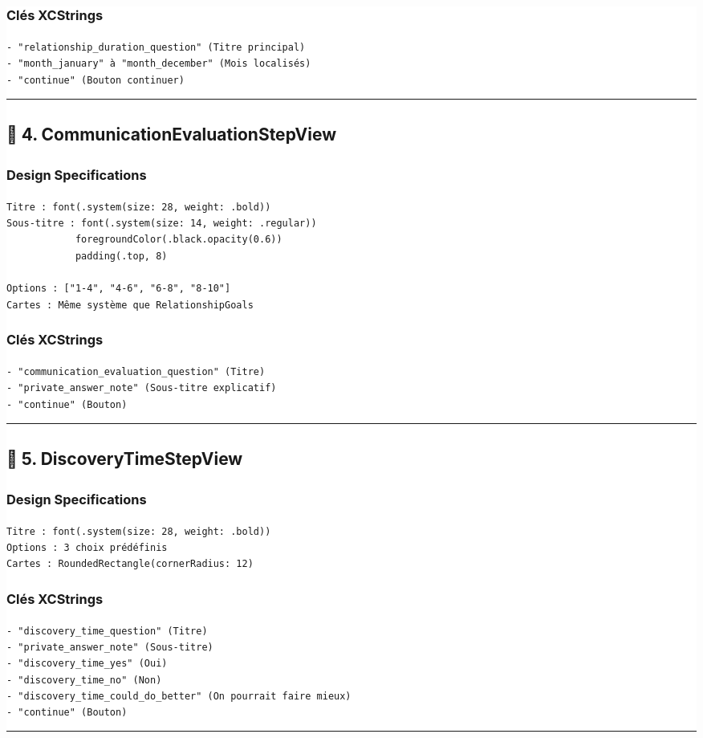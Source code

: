 ### Clés XCStrings

```
- "relationship_duration_question" (Titre principal)
- "month_january" à "month_december" (Mois localisés)
- "continue" (Bouton continuer)
```

---

## 📱 4. CommunicationEvaluationStepView

### Design Specifications

```
Titre : font(.system(size: 28, weight: .bold))
Sous-titre : font(.system(size: 14, weight: .regular))
            foregroundColor(.black.opacity(0.6))
            padding(.top, 8)

Options : ["1-4", "4-6", "6-8", "8-10"]
Cartes : Même système que RelationshipGoals
```

### Clés XCStrings

```
- "communication_evaluation_question" (Titre)
- "private_answer_note" (Sous-titre explicatif)
- "continue" (Bouton)
```

---

## 📱 5. DiscoveryTimeStepView

### Design Specifications

```
Titre : font(.system(size: 28, weight: .bold))
Options : 3 choix prédéfinis
Cartes : RoundedRectangle(cornerRadius: 12)
```

### Clés XCStrings

```
- "discovery_time_question" (Titre)
- "private_answer_note" (Sous-titre)
- "discovery_time_yes" (Oui)
- "discovery_time_no" (Non)
- "discovery_time_could_do_better" (On pourrait faire mieux)
- "continue" (Bouton)
```

---